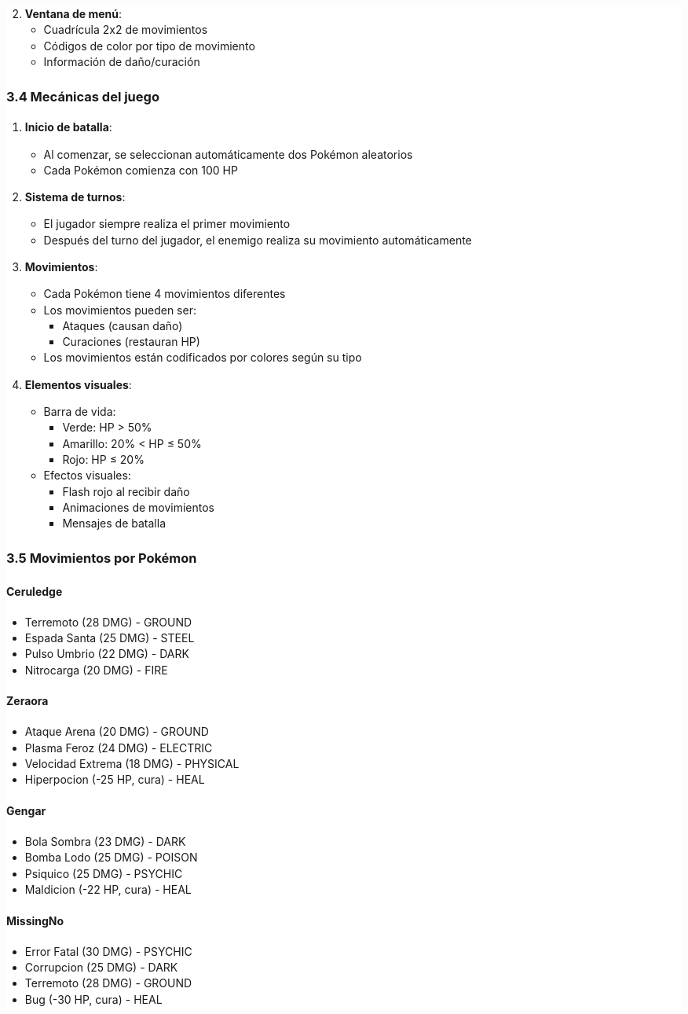 2. **Ventana de menú**:
   - Cuadrícula 2x2 de movimientos
   - Códigos de color por tipo de movimiento
   - Información de daño/curación

### 3.4 Mecánicas del juego
1. **Inicio de batalla**:
   - Al comenzar, se seleccionan automáticamente dos Pokémon aleatorios
   - Cada Pokémon comienza con 100 HP

2. **Sistema de turnos**:
   - El jugador siempre realiza el primer movimiento
   - Después del turno del jugador, el enemigo realiza su movimiento automáticamente

3. **Movimientos**:
   - Cada Pokémon tiene 4 movimientos diferentes
   - Los movimientos pueden ser:
     - Ataques (causan daño)
     - Curaciones (restauran HP)
   - Los movimientos están codificados por colores según su tipo

4. **Elementos visuales**:
   - Barra de vida:
     - Verde: HP > 50%
     - Amarillo: 20% < HP ≤ 50%
     - Rojo: HP ≤ 20%
   - Efectos visuales:
     - Flash rojo al recibir daño
     - Animaciones de movimientos
     - Mensajes de batalla

### 3.5 Movimientos por Pokémon

#### Ceruledge
- Terremoto (28 DMG) - GROUND
- Espada Santa (25 DMG) - STEEL
- Pulso Umbrio (22 DMG) - DARK
- Nitrocarga (20 DMG) - FIRE

#### Zeraora
- Ataque Arena (20 DMG) - GROUND
- Plasma Feroz (24 DMG) - ELECTRIC
- Velocidad Extrema (18 DMG) - PHYSICAL
- Hiperpocion (-25 HP, cura) - HEAL

#### Gengar
- Bola Sombra (23 DMG) - DARK
- Bomba Lodo (25 DMG) - POISON
- Psiquico (25 DMG) - PSYCHIC
- Maldicion (-22 HP, cura) - HEAL

#### MissingNo
- Error Fatal (30 DMG) - PSYCHIC
- Corrupcion (25 DMG) - DARK
- Terremoto (28 DMG) - GROUND
- Bug (-30 HP, cura) - HEAL
